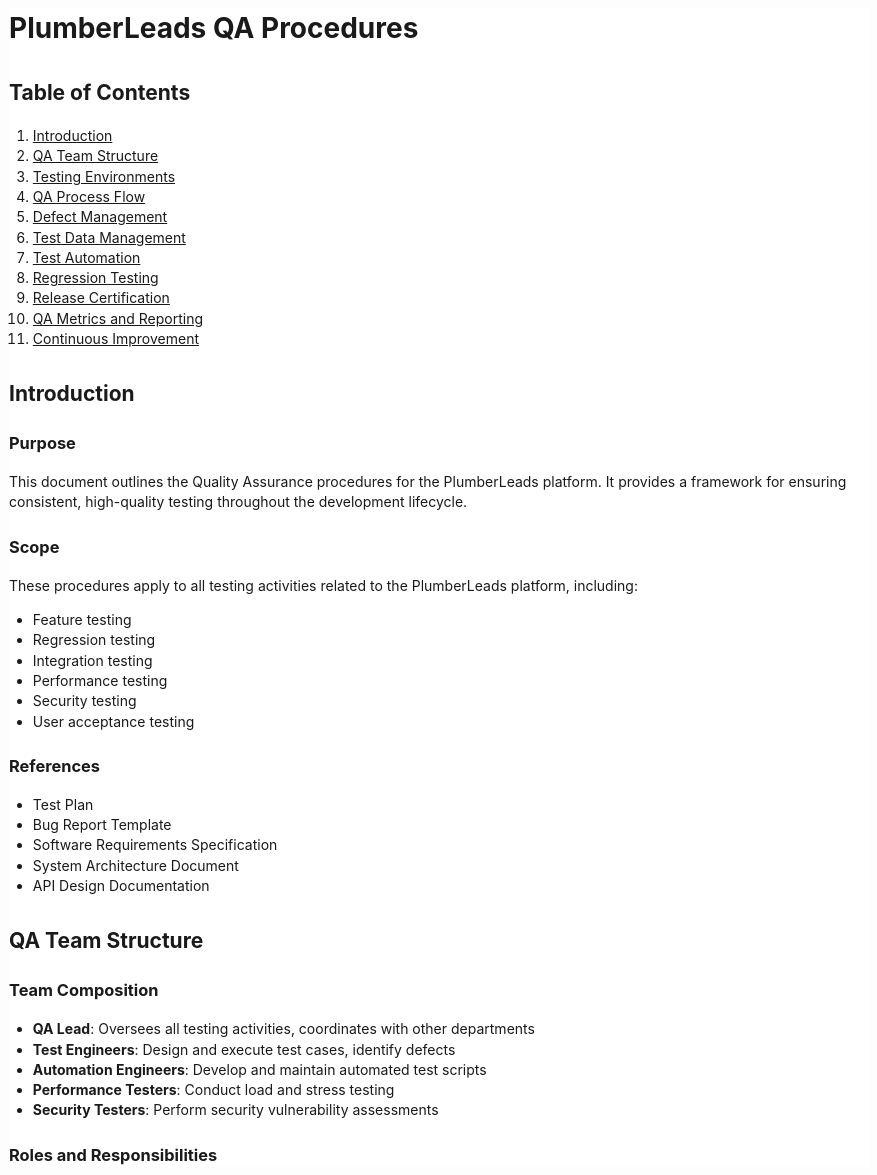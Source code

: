 # PlumberLeads QA Procedures

## Table of Contents
1. [Introduction](#introduction)
2. [QA Team Structure](#qa-team-structure)
3. [Testing Environments](#testing-environments)
4. [QA Process Flow](#qa-process-flow)
5. [Defect Management](#defect-management)
6. [Test Data Management](#test-data-management)
7. [Test Automation](#test-automation)
8. [Regression Testing](#regression-testing)
9. [Release Certification](#release-certification)
10. [QA Metrics and Reporting](#qa-metrics-and-reporting)
11. [Continuous Improvement](#continuous-improvement)

## Introduction

### Purpose
This document outlines the Quality Assurance procedures for the PlumberLeads platform. It provides a framework for ensuring consistent, high-quality testing throughout the development lifecycle.

### Scope
These procedures apply to all testing activities related to the PlumberLeads platform, including:
- Feature testing
- Regression testing
- Integration testing
- Performance testing
- Security testing
- User acceptance testing

### References
- Test Plan
- Bug Report Template
- Software Requirements Specification
- System Architecture Document
- API Design Documentation

## QA Team Structure

### Team Composition
- **QA Lead**: Oversees all testing activities, coordinates with other departments
- **Test Engineers**: Design and execute test cases, identify defects
- **Automation Engineers**: Develop and maintain automated test scripts
- **Performance Testers**: Conduct load and stress testing
- **Security Testers**: Perform security vulnerability assessments

### Roles and Responsibilities
